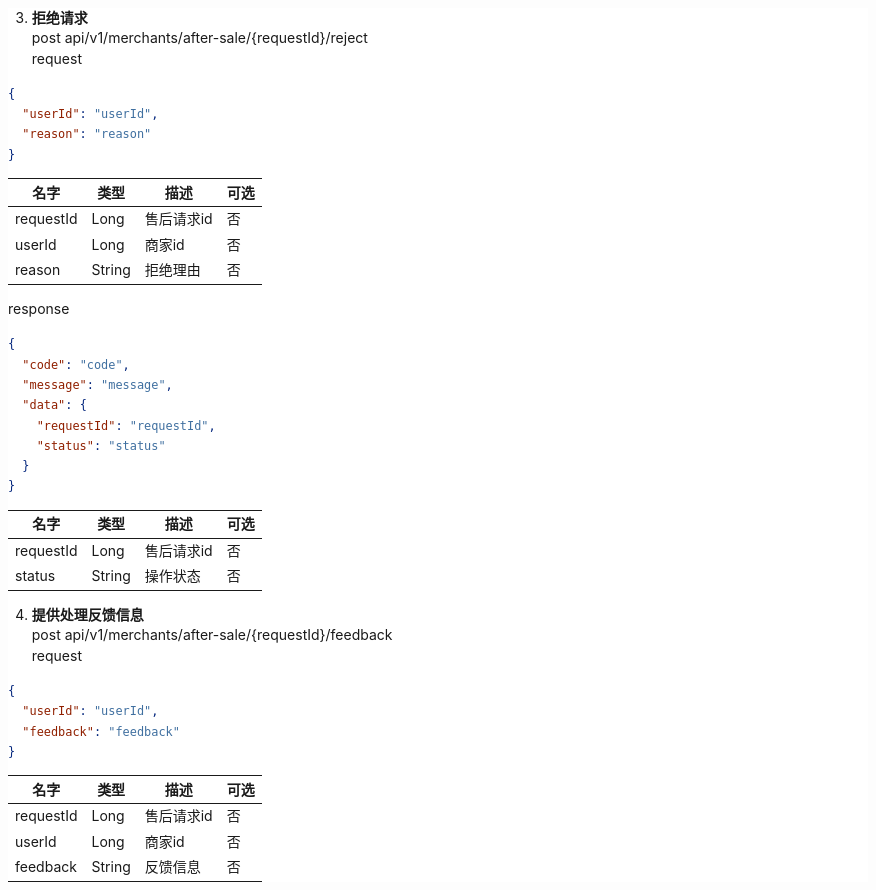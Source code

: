3. **拒绝请求**  
post api/v1/merchants/after-sale/{requestId}/reject  
request

```json
{
  "userId": "userId",
  "reason": "reason"
}
```

|名字 | 类型         | 描述    | 可选 |
|---|------------|-------|---|
|requestId | Long       | 售后请求id  | 否 |
|userId | Long       | 商家id  | 否 |
|reason | String     | 拒绝理由  | 否 |

response

```json
{
  "code": "code",
  "message": "message",
  "data": {
    "requestId": "requestId",
    "status": "status"
  }
}
```

|名字 | 类型         | 描述    | 可选 |
|---|------------|-------|---|
|requestId | Long       | 售后请求id  | 否 |
|status | String     | 操作状态  | 否 |

4. **提供处理反馈信息**  
post api/v1/merchants/after-sale/{requestId}/feedback  
request

```json
{
  "userId": "userId",
  "feedback": "feedback"
}
```

|名字 | 类型         | 描述    | 可选 |
|---|------------|-------|---|
|requestId | Long       | 售后请求id  | 否 |
|userId | Long       | 商家id  | 否 |
|feedback | String     | 反馈信息  | 否 |
